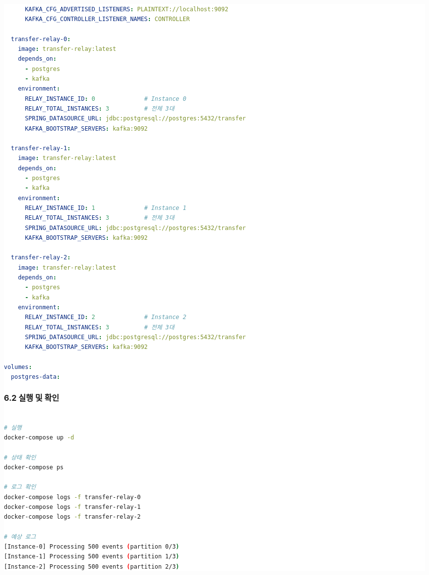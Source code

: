```yaml
      KAFKA_CFG_ADVERTISED_LISTENERS: PLAINTEXT://localhost:9092
      KAFKA_CFG_CONTROLLER_LISTENER_NAMES: CONTROLLER

  transfer-relay-0:
    image: transfer-relay:latest
    depends_on:
      - postgres
      - kafka
    environment:
      RELAY_INSTANCE_ID: 0              # Instance 0
      RELAY_TOTAL_INSTANCES: 3          # 전체 3대
      SPRING_DATASOURCE_URL: jdbc:postgresql://postgres:5432/transfer
      KAFKA_BOOTSTRAP_SERVERS: kafka:9092

  transfer-relay-1:
    image: transfer-relay:latest
    depends_on:
      - postgres
      - kafka
    environment:
      RELAY_INSTANCE_ID: 1              # Instance 1
      RELAY_TOTAL_INSTANCES: 3          # 전체 3대
      SPRING_DATASOURCE_URL: jdbc:postgresql://postgres:5432/transfer
      KAFKA_BOOTSTRAP_SERVERS: kafka:9092

  transfer-relay-2:
    image: transfer-relay:latest
    depends_on:
      - postgres
      - kafka
    environment:
      RELAY_INSTANCE_ID: 2              # Instance 2
      RELAY_TOTAL_INSTANCES: 3          # 전체 3대
      SPRING_DATASOURCE_URL: jdbc:postgresql://postgres:5432/transfer
      KAFKA_BOOTSTRAP_SERVERS: kafka:9092

volumes:
  postgres-data:
```

### 6.2 실행 및 확인

```bash

# 실행
docker-compose up -d

# 상태 확인
docker-compose ps

# 로그 확인
docker-compose logs -f transfer-relay-0
docker-compose logs -f transfer-relay-1
docker-compose logs -f transfer-relay-2

# 예상 로그
[Instance-0] Processing 500 events (partition 0/3)
[Instance-1] Processing 500 events (partition 1/3)
[Instance-2] Processing 500 events (partition 2/3)
```
